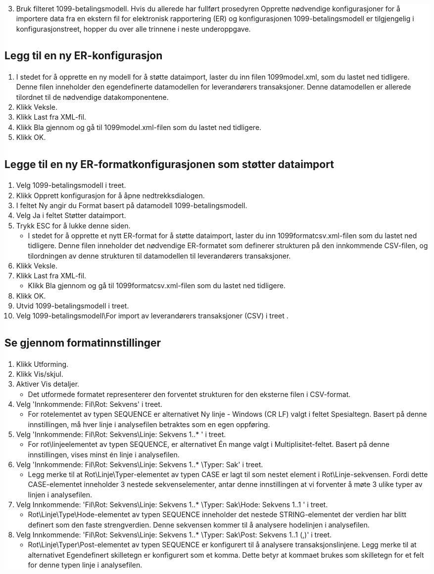 3. Bruk filteret 1099-betalingsmodell. Hvis du allerede har fullført prosedyren Opprette nødvendige konfigurasjoner for å importere data fra en ekstern fil for elektronisk rapportering (ER) og konfigurasjonen 1099-betalingsmodell er tilgjengelig i konfigurasjonstreet, hopper du over alle trinnene i neste underoppgave.   

## <a name="add-a-new-er-model-configuration"></a>Legg til en ny ER-konfigurasjon
1. I stedet for å opprette en ny modell for å støtte dataimport, laster du inn filen 1099model.xml, som du lastet ned tidligere. Denne filen inneholder den egendefinerte datamodellen for leverandørers transaksjoner. Denne datamodellen er allerede tilordnet til de nødvendige datakomponentene.  
2. Klikk Veksle.
3. Klikk Last fra XML-fil.
4. Klikk Bla gjennom og gå til 1099model.xml-filen som du lastet ned tidligere.  
5. Klikk OK.

## <a name="add-a-new-er-format-configuration-that-supports-data-import"></a>Legge til en ny ER-formatkonfigurasjonen som støtter dataimport
1. Velg 1099-betalingsmodell i treet.
2. Klikk Opprett konfigurasjon for å åpne nedtrekksdialogen.
3. I feltet Ny angir du Format basert på datamodell 1099-betalingsmodell.
4. Velg Ja i feltet Støtter dataimport.
5. Trykk ESC for å lukke denne siden.
    * I stedet for å opprette et nytt ER-format for å støtte dataimport, laster du inn 1099formatcsv.xml-filen som du lastet ned tidligere. Denne filen inneholder det nødvendige ER-formatet som definerer strukturen på den innkommende CSV-filen, og tilordningen av denne strukturen til datamodellen til leverandørers transaksjoner.   
6. Klikk Veksle.
7. Klikk Last fra XML-fil.
    * Klikk Bla gjennom og gå til 1099formatcsv.xml-filen som du lastet ned tidligere.  
8. Klikk OK.
9. Utvid 1099-betalingsmodell i treet.
10. Velg 1099-betalingsmodell\For import av leverandørers transaksjoner (CSV) i treet .

## <a name="review-format-settings"></a>Se gjennom formatinnstillinger
1. Klikk Utforming.
2. Klikk Vis/skjul.
3. Aktiver Vis detaljer.
    * Det utformede formatet representerer den forventet strukturen for den eksterne filen i CSV-format.  
4. Velg 'Innkommende: Fil\Rot: Sekvens' i treet.
    * For rotelementet av typen SEQUENCE er alternativet Ny linje - Windows (CR LF) valgt i feltet Spesialtegn. Basert på denne innstillingen, må hver linje i analysefilen betraktes som en egen oppføring.   
5. Velg 'Innkommende: Fil\Rot: Sekvens\Linje: Sekvens 1..* ' i treet.
    * For rot\linjeelementet av typen SEQUENCE, er alternativet Én mange valgt i Multiplisitet-feltet. Basert på denne innstillingen, vises minst én linje i analysefilen.   
6. Velg 'Innkommende: Fil\Rot: Sekvens\Linje: Sekvens 1..* \Typer: Sak' i treet.
    * Legg merke til at Rot\Linje\Typer-elementet av typen CASE er lagt til som nestet element i Rot\Linje-sekvensen. Fordi dette CASE-elementet inneholder 3 nestede sekvenselementer, antar denne innstillingen at vi forventer å møte 3 ulike typer av linjen i analysefilen.   
7. Velg Innkommende: 'Fil\Rot: Sekvens\Linje: Sekvens 1..* \Typer: Sak\Hode: Sekvens 1..1 ' i treet.
    * Rot\Linje\Type\Hode-elementet av typen SEQUENCE inneholder det nestede STRING-elementet der verdien har blitt definert som den faste strengverdien. Denne sekvensen kommer til å analysere hodelinjen i analysefilen.   
8. Velg Innkommende: 'Fil\Rot: Sekvens\Linje: Sekvens 1..* \Typer: Sak\Post: Sekvens 1..1 (,)' i treet.
    * Rot\Linje\Typer\Post-elementet av typen SEQUENCE er konfigurert til å analysere transaksjonslinjene. Legg merke til at alternativet Egendefinert skilletegn er konfigurert som et komma. Dette betyr at kommaet brukes som skilletegn for et felt for denne typen linje i analysefilen.   